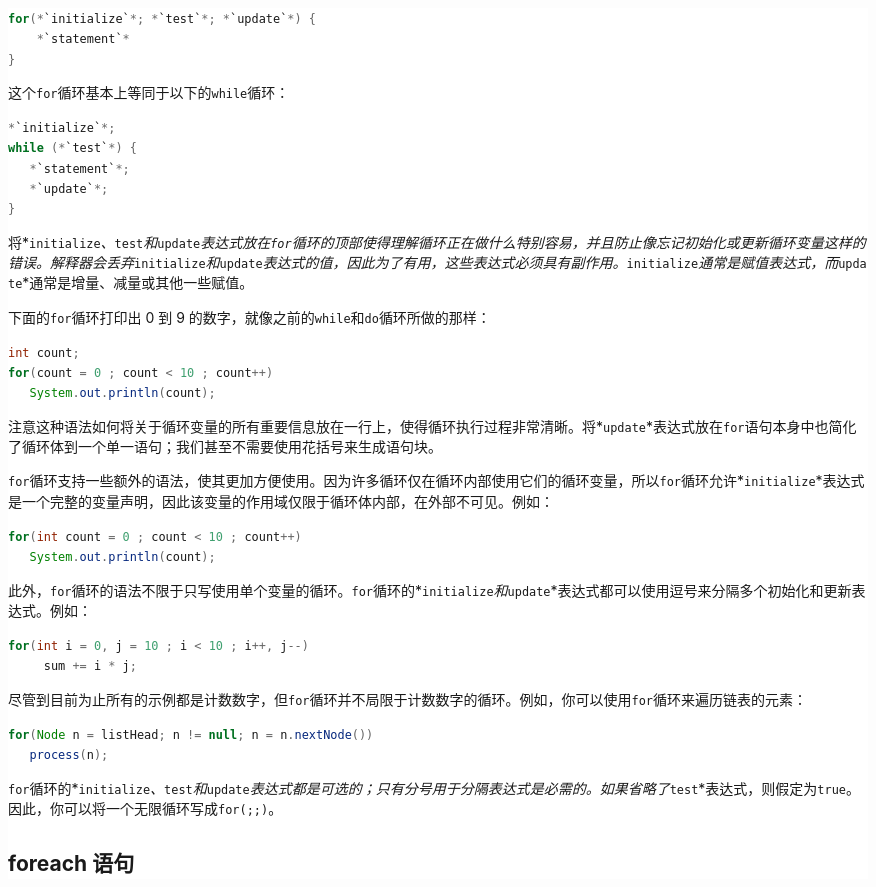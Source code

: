 ```java
for(*`initialize`*; *`test`*; *`update`*) {
    *`statement`*
}

```

这个`for`循环基本上等同于以下的`while`循环：

```java
*`initialize`*;
while (*`test`*) {
   *`statement`*;
   *`update`*;
}

```

将*`initialize`*、*`test`*和*`update`*表达式放在`for`循环的顶部使得理解循环正在做什么特别容易，并且防止像忘记初始化或更新循环变量这样的错误。解释器会丢弃*`initialize`*和*`update`*表达式的值，因此为了有用，这些表达式必须具有副作用。*`initialize`*通常是赋值表达式，而*`update`*通常是增量、减量或其他一些赋值。

下面的`for`循环打印出 0 到 9 的数字，就像之前的`while`和`do`循环所做的那样：

```java
int count;
for(count = 0 ; count < 10 ; count++)
   System.out.println(count);
```

注意这种语法如何将关于循环变量的所有重要信息放在一行上，使得循环执行过程非常清晰。将*`update`*表达式放在`for`语句本身中也简化了循环体到一个单一语句；我们甚至不需要使用花括号来生成语句块。

`for`循环支持一些额外的语法，使其更加方便使用。因为许多循环仅在循环内部使用它们的循环变量，所以`for`循环允许*`initialize`*表达式是一个完整的变量声明，因此该变量的作用域仅限于循环体内部，在外部不可见。例如：

```java
for(int count = 0 ; count < 10 ; count++)
   System.out.println(count);
```

此外，`for`循环的语法不限于只写使用单个变量的循环。`for`循环的*`initialize`*和*`update`*表达式都可以使用逗号来分隔多个初始化和更新表达式。例如：

```java
for(int i = 0, j = 10 ; i < 10 ; i++, j--)
     sum += i * j;
```

尽管到目前为止所有的示例都是计数数字，但`for`循环并不局限于计数数字的循环。例如，你可以使用`for`循环来遍历链表的元素：

```java
for(Node n = listHead; n != null; n = n.nextNode())
   process(n);
```

`for`循环的*`initialize`*、*`test`*和*`update`*表达式都是可选的；只有分号用于分隔表达式是必需的。如果省略了*`test`*表达式，则假定为`true`。因此，你可以将一个无限循环写成`for(;;)`。

## foreach 语句
